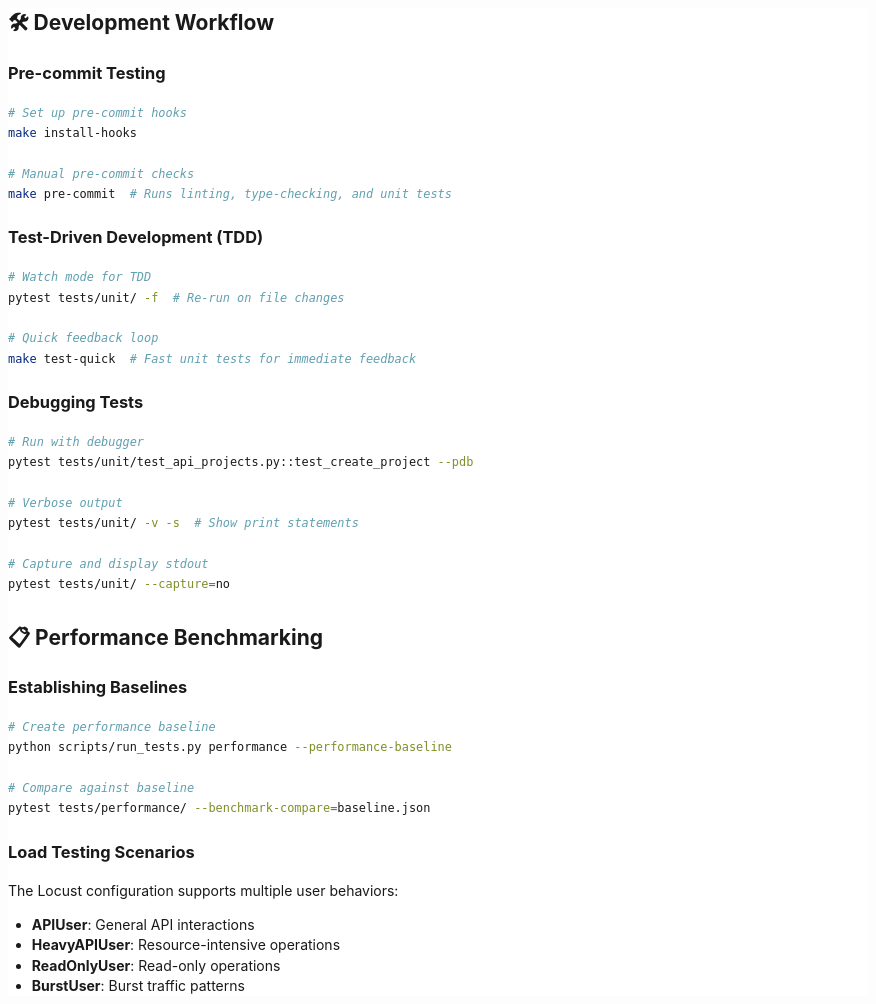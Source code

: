 ## 🛠️ Development Workflow

### Pre-commit Testing
```bash
# Set up pre-commit hooks
make install-hooks

# Manual pre-commit checks
make pre-commit  # Runs linting, type-checking, and unit tests
```

### Test-Driven Development (TDD)
```bash
# Watch mode for TDD
pytest tests/unit/ -f  # Re-run on file changes

# Quick feedback loop
make test-quick  # Fast unit tests for immediate feedback
```

### Debugging Tests
```bash
# Run with debugger
pytest tests/unit/test_api_projects.py::test_create_project --pdb

# Verbose output
pytest tests/unit/ -v -s  # Show print statements

# Capture and display stdout
pytest tests/unit/ --capture=no
```

## 📋 Performance Benchmarking

### Establishing Baselines
```bash
# Create performance baseline
python scripts/run_tests.py performance --performance-baseline

# Compare against baseline
pytest tests/performance/ --benchmark-compare=baseline.json
```

### Load Testing Scenarios
The Locust configuration supports multiple user behaviors:
- **APIUser**: General API interactions
- **HeavyAPIUser**: Resource-intensive operations
- **ReadOnlyUser**: Read-only operations
- **BurstUser**: Burst traffic patterns

